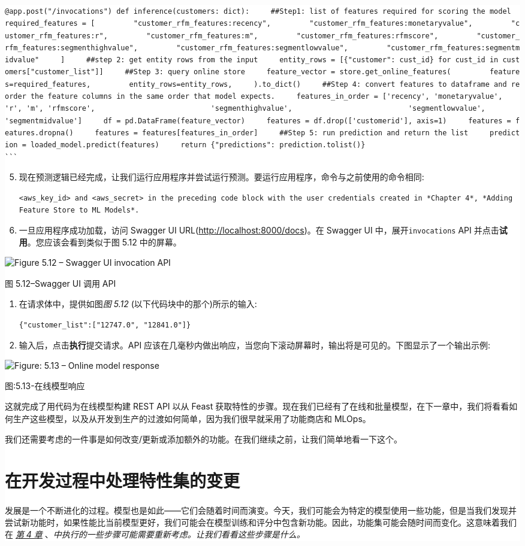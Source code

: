     @app.post("/invocations") def inference(customers: dict):     ##Step1: list of features required for scoring the model     required_features = [         "customer_rfm_features:recency",         "customer_rfm_features:monetaryvalue",         "customer_rfm_features:r",         "customer_rfm_features:m",         "customer_rfm_features:rfmscore",         "customer_rfm_features:segmenthighvalue",         "customer_rfm_features:segmentlowvalue",         "customer_rfm_features:segmentmidvalue"     ]     ##step 2: get entity rows from the input     entity_rows = [{"customer": cust_id} for cust_id in customers["customer_list"]]     ##Step 3: query online store     feature_vector = store.get_online_features(         features=required_features,         entity_rows=entity_rows,     ).to_dict()     ##Step 4: convert features to dataframe and reorder the feature columns in the same order that model expects.     features_in_order = ['recency', 'monetaryvalue',                           'r', 'm', 'rfmscore',                           'segmenthighvalue',                           'segmentlowvalue',                           'segmentmidvalue']     df = pd.DataFrame(feature_vector)     features = df.drop(['customerid'], axis=1)     features = features.dropna()     features = features[features_in_order]     ##Step 5: run prediction and return the list     prediction = loaded_model.predict(features)     return {"predictions": prediction.tolist()}
    ```

5.  现在预测逻辑已经完成，让我们运行应用程序并尝试运行预测。要运行应用程序，命令与之前使用的命令相同:

    ```
    <aws_key_id> and <aws_secret> in the preceding code block with the user credentials created in *Chapter 4*, *Adding Feature Store to ML Models*.
    ```

6.  一旦应用程序成功加载，访问 Swagger UI URL([http://localhost:8000/docs](http://localhost:8000/docs))。在 Swagger UI 中，展开`invocations` API 并点击**试用**。您应该会看到类似于图 5.12 中的屏幕。

![Figure 5.12 – Swagger UI invocation API
](img/B18024_05_012.jpg)

图 5.12–Swagger UI 调用 API

1.  在请求体中，提供如图*图 5.12* (以下代码块中的那个)所示的输入:

    ```
    {"customer_list":["12747.0", "12841.0"]}
    ```

2.  输入后，点击**执行**提交请求。API 应该在几毫秒内做出响应，当您向下滚动屏幕时，输出将是可见的。下图显示了一个输出示例:

![Figure: 5.13 – Online model response
](img/B18024_05_013.jpg)

图:5.13-在线模型响应

这就完成了用代码为在线模型构建 REST API 以从 Feast 获取特性的步骤。现在我们已经有了在线和批量模型，在下一章中，我们将看看如何生产这些模型，以及从开发到生产的过渡如何简单，因为我们很早就采用了功能商店和 MLOps。

我们还需要考虑的一件事是如何改变/更新或添加额外的功能。在我们继续之前，让我们简单地看一下这个。

# 在开发过程中处理特性集的变更

发展是一个不断进化的过程。模型也是如此——它们会随着时间而演变。今天，我们可能会为特定的模型使用一些功能，但是当我们发现并尝试新功能时，如果性能比当前模型更好，我们可能会在模型训练和评分中包含新功能。因此，功能集可能会随时间而变化。这意味着我们在 [*第 4 章*](B18024_04_ePub.xhtml#_idTextAnchor065) 、*中执行的一些步骤可能需要重新考虑。让我们看看这些步骤是什么。*
